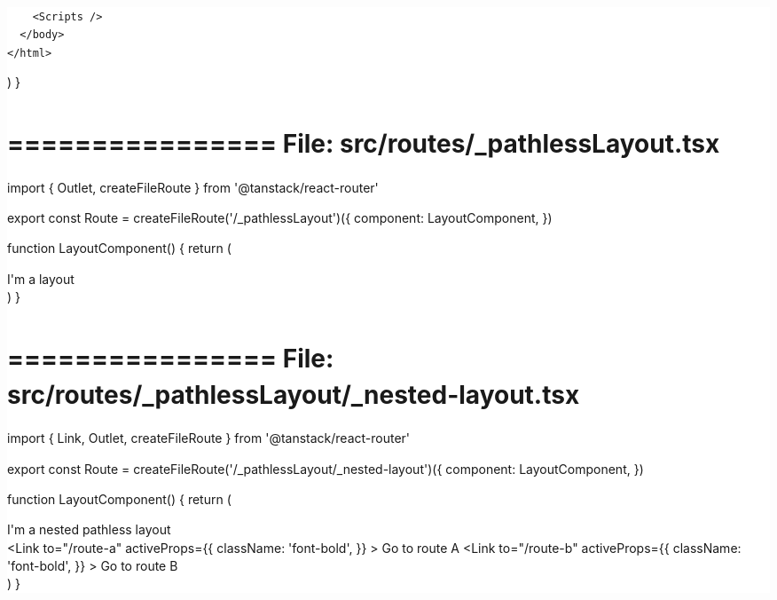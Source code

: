         <Scripts />
      </body>
    </html>
  )
}

================
File: src/routes/_pathlessLayout.tsx
================
import { Outlet, createFileRoute } from '@tanstack/react-router'

export const Route = createFileRoute('/_pathlessLayout')({
  component: LayoutComponent,
})

function LayoutComponent() {
  return (
    <div className="p-2">
      <div className="border-b">I'm a layout</div>
      <div>
        <Outlet />
      </div>
    </div>
  )
}

================
File: src/routes/_pathlessLayout/_nested-layout.tsx
================
import { Link, Outlet, createFileRoute } from '@tanstack/react-router'

export const Route = createFileRoute('/_pathlessLayout/_nested-layout')({
  component: LayoutComponent,
})

function LayoutComponent() {
  return (
    <div>
      <div>I'm a nested pathless layout</div>
      <div className="flex gap-2 border-b">
        <Link
          to="/route-a"
          activeProps={{
            className: 'font-bold',
          }}
        >
          Go to route A
        </Link>
        <Link
          to="/route-b"
          activeProps={{
            className: 'font-bold',
          }}
        >
          Go to route B
        </Link>
      </div>
      <div>
        <Outlet />
      </div>
    </div>
  )
}
